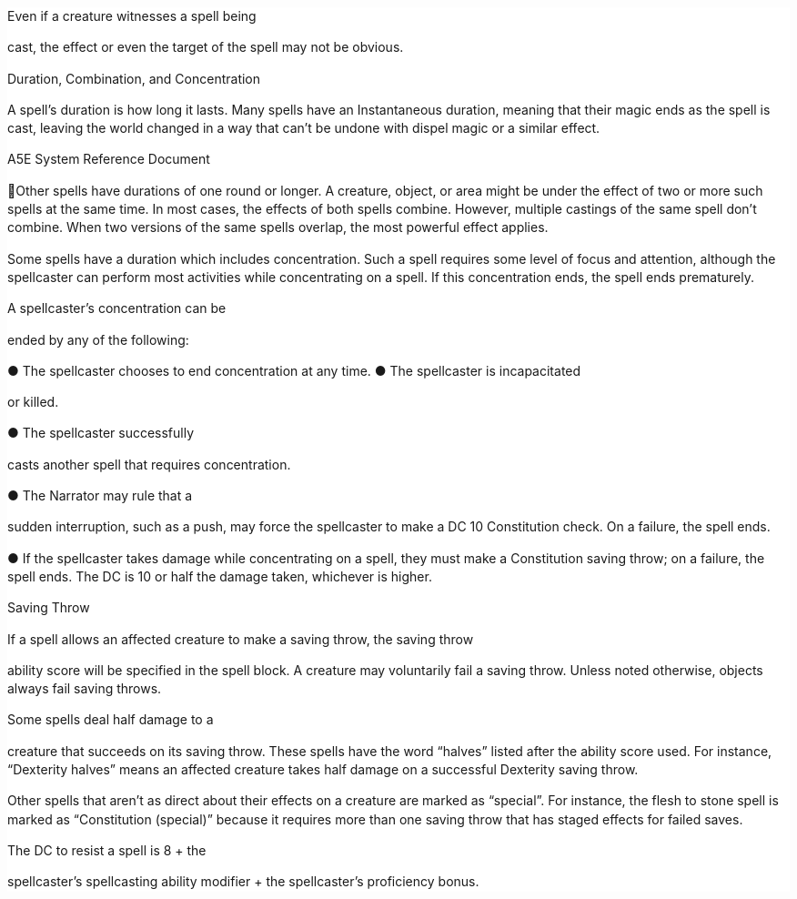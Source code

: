 Even if a creature witnesses a spell being

cast, the effect or even the target of the spell may not be obvious.

Duration, Combination, and Concentration

A spell’s duration is how long it lasts. Many spells have an Instantaneous duration, meaning that their magic ends as the spell is cast, leaving the world changed in a way that can’t be undone with dispel magic or a similar effect.

A5E System Reference Document

Other spells have durations of one round or longer. A creature, object, or area might be under the effect of two or more such spells at the same time. In most cases, the effects of both spells combine. However, multiple castings of the same spell don’t combine. When two versions of the same spells overlap, the most powerful effect applies.

Some spells have a duration which includes concentration. Such a spell requires some level of focus and attention, although the spellcaster can perform most activities while concentrating on a spell. If this concentration ends, the spell ends prematurely.

A spellcaster’s concentration can be

ended by any of the following:

● The spellcaster chooses to end concentration at any time. ● The spellcaster is incapacitated

or killed.

● The spellcaster successfully

casts another spell that requires concentration.

● The Narrator may rule that a

sudden interruption, such as a push, may force the spellcaster to make a DC 10 Constitution check. On a failure, the spell ends.

● If the spellcaster takes damage while concentrating on a spell, they must make a Constitution saving throw; on a failure, the spell ends. The DC is 10 or half the damage taken, whichever is higher.

Saving Throw

If a spell allows an affected creature to make a saving throw, the saving throw

ability score will be specified in the spell block. A creature may voluntarily fail a saving throw. Unless noted otherwise, objects always fail saving throws.

Some spells deal half damage to a

creature that succeeds on its saving throw. These spells have the word “halves” listed after the ability score used. For instance, “Dexterity halves” means an affected creature takes half damage on a successful Dexterity saving throw.

Other spells that aren’t as direct about their effects on a creature are marked as “special”. For instance, the flesh to stone spell is marked as “Constitution (special)” because it requires more than one saving throw that has staged effects for failed saves.

The DC to resist a spell is 8 + the

spellcaster’s spellcasting ability modifier + the spellcaster’s proficiency bonus.
